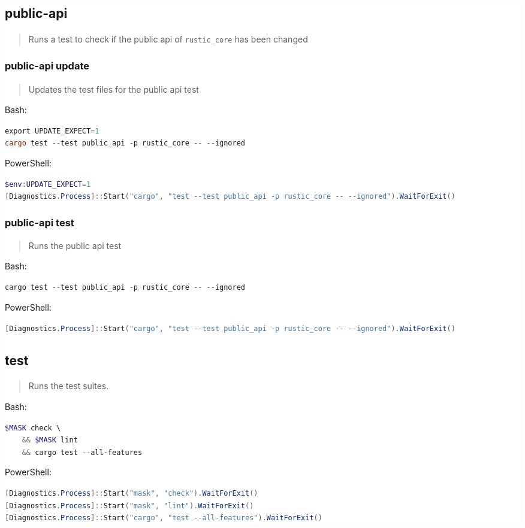## public-api

> Runs a test to check if the public api of `rustic_core` has been changed

### public-api update

> Updates the test files for the public api test

Bash:

```powershell
export UPDATE_EXPECT=1
cargo test --test public_api -p rustic_core -- --ignored
```

PowerShell:

```powershell
$env:UPDATE_EXPECT=1
[Diagnostics.Process]::Start("cargo", "test --test public_api -p rustic_core -- --ignored").WaitForExit()
```

### public-api test

> Runs the public api test

Bash:

```powershell
cargo test --test public_api -p rustic_core -- --ignored
```

PowerShell:

```powershell
[Diagnostics.Process]::Start("cargo", "test --test public_api -p rustic_core -- --ignored").WaitForExit()
```

## test

> Runs the test suites.

Bash:

```powershell
$MASK check \
    && $MASK lint
    && cargo test --all-features
```

PowerShell:

```powershell
[Diagnostics.Process]::Start("mask", "check").WaitForExit()
[Diagnostics.Process]::Start("mask", "lint").WaitForExit()
[Diagnostics.Process]::Start("cargo", "test --all-features").WaitForExit()
```
